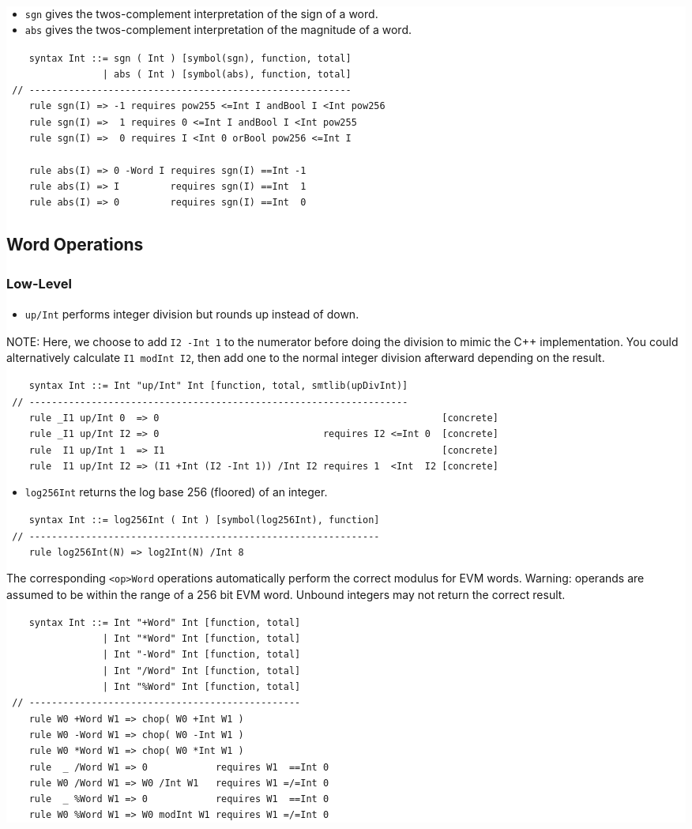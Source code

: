 -   `sgn` gives the twos-complement interpretation of the sign of a word.
-   `abs` gives the twos-complement interpretation of the magnitude of a word.

```k
    syntax Int ::= sgn ( Int ) [symbol(sgn), function, total]
                 | abs ( Int ) [symbol(abs), function, total]
 // ---------------------------------------------------------
    rule sgn(I) => -1 requires pow255 <=Int I andBool I <Int pow256
    rule sgn(I) =>  1 requires 0 <=Int I andBool I <Int pow255
    rule sgn(I) =>  0 requires I <Int 0 orBool pow256 <=Int I

    rule abs(I) => 0 -Word I requires sgn(I) ==Int -1
    rule abs(I) => I         requires sgn(I) ==Int  1
    rule abs(I) => 0         requires sgn(I) ==Int  0
```

Word Operations
---------------

### Low-Level

-   `up/Int` performs integer division but rounds up instead of down.

NOTE: Here, we choose to add `I2 -Int 1` to the numerator before doing the division to mimic the C++ implementation.
You could alternatively calculate `I1 modInt I2`, then add one to the normal integer division afterward depending on the result.

```k
    syntax Int ::= Int "up/Int" Int [function, total, smtlib(upDivInt)]
 // -------------------------------------------------------------------
    rule _I1 up/Int 0  => 0                                                  [concrete]
    rule _I1 up/Int I2 => 0                             requires I2 <=Int 0  [concrete]
    rule  I1 up/Int 1  => I1                                                 [concrete]
    rule  I1 up/Int I2 => (I1 +Int (I2 -Int 1)) /Int I2 requires 1  <Int  I2 [concrete]
```

-   `log256Int` returns the log base 256 (floored) of an integer.

```k
    syntax Int ::= log256Int ( Int ) [symbol(log256Int), function]
 // --------------------------------------------------------------
    rule log256Int(N) => log2Int(N) /Int 8
```

The corresponding `<op>Word` operations automatically perform the correct modulus for EVM words.
Warning: operands are assumed to be within the range of a 256 bit EVM word. Unbound integers may not return the correct result.

```k
    syntax Int ::= Int "+Word" Int [function, total]
                 | Int "*Word" Int [function, total]
                 | Int "-Word" Int [function, total]
                 | Int "/Word" Int [function, total]
                 | Int "%Word" Int [function, total]
 // ------------------------------------------------
    rule W0 +Word W1 => chop( W0 +Int W1 )
    rule W0 -Word W1 => chop( W0 -Int W1 )
    rule W0 *Word W1 => chop( W0 *Int W1 )
    rule  _ /Word W1 => 0            requires W1  ==Int 0
    rule W0 /Word W1 => W0 /Int W1   requires W1 =/=Int 0
    rule  _ %Word W1 => 0            requires W1  ==Int 0
    rule W0 %Word W1 => W0 modInt W1 requires W1 =/=Int 0
```
